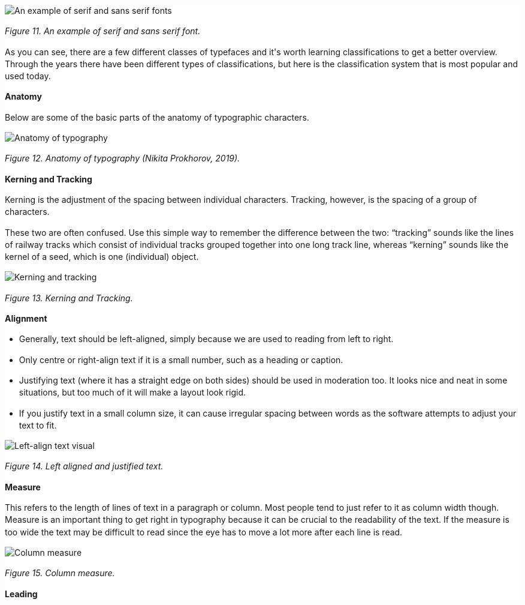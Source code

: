 ![An example of serif and sans serif fonts](../images/design-1/Typography/Typographybasics-11.png)

_Figure 11. An example of serif and sans serif font._

As you can see, there are a few different classes of typefaces and it's worth learning classifications to get a better overview. Through the years there have been different types of classifications, but here is the classification system that is most popular and used today.

**Anatomy**

Below are some of the basic parts of the anatomy of typographic characters.

![Anatomy of typography](../images/design-1/Typography/Typographybasics-12.png)

_Figure 12. Anatomy of typography (Nikita Prokhorov, 2019)._

**Kerning and Tracking**

Kerning is the adjustment of the spacing between individual characters. Tracking, however, is the spacing of a group of characters.

These two are often confused. Use this simple way to remember the difference between the two: “tracking” sounds like the lines of railway tracks which consist of individual tracks grouped together into one long track line, whereas “kerning” sounds like the kernel of a seed, which is one (individual) object.

![Kerning and tracking](../images/design-1/Typography/Typographybasics-13.png)

_Figure 13. Kerning and Tracking._

**Alignment**

- Generally, text should be left-aligned, simply because we are used to reading from left to right.

- Only centre or right-align text if it is a small number, such as a heading or caption.

- Justifying text (where it has a straight edge on both sides) should be used in moderation too. It looks nice and neat in some situations, but too much of it will make a layout look rigid.

- If you justify text in a small column size, it can cause irregular spacing between words as the software attempts to adjust your text to fit.

![Left-align text visual](../images/design-1/Typography/Typographybasics-14.jpeg)

_Figure 14. Left aligned and justified text._

**Measure**

This refers to the length of lines of text in a paragraph or column. Most people tend to just refer to it as column width though. Measure is an important thing to get right in typography because it can be crucial to the readability of the text. If the measure is too wide the text may be difficult to read since the eye has to move a lot more after each line is read.

![Column measure](../images/design-1/Typography/Typographybasics-15.png)

_Figure 15. Column measure._

**Leading**
